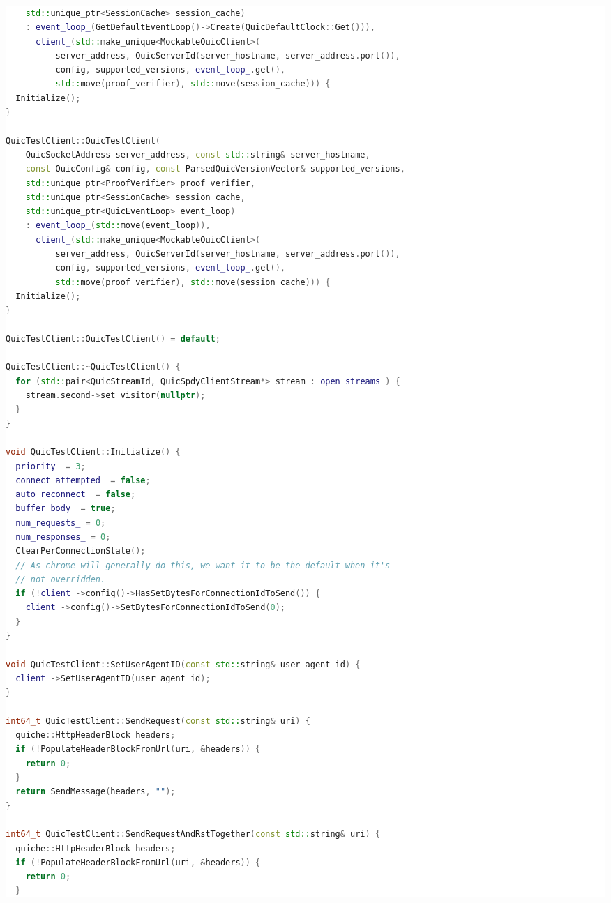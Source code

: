 ```cpp
    std::unique_ptr<SessionCache> session_cache)
    : event_loop_(GetDefaultEventLoop()->Create(QuicDefaultClock::Get())),
      client_(std::make_unique<MockableQuicClient>(
          server_address, QuicServerId(server_hostname, server_address.port()),
          config, supported_versions, event_loop_.get(),
          std::move(proof_verifier), std::move(session_cache))) {
  Initialize();
}

QuicTestClient::QuicTestClient(
    QuicSocketAddress server_address, const std::string& server_hostname,
    const QuicConfig& config, const ParsedQuicVersionVector& supported_versions,
    std::unique_ptr<ProofVerifier> proof_verifier,
    std::unique_ptr<SessionCache> session_cache,
    std::unique_ptr<QuicEventLoop> event_loop)
    : event_loop_(std::move(event_loop)),
      client_(std::make_unique<MockableQuicClient>(
          server_address, QuicServerId(server_hostname, server_address.port()),
          config, supported_versions, event_loop_.get(),
          std::move(proof_verifier), std::move(session_cache))) {
  Initialize();
}

QuicTestClient::QuicTestClient() = default;

QuicTestClient::~QuicTestClient() {
  for (std::pair<QuicStreamId, QuicSpdyClientStream*> stream : open_streams_) {
    stream.second->set_visitor(nullptr);
  }
}

void QuicTestClient::Initialize() {
  priority_ = 3;
  connect_attempted_ = false;
  auto_reconnect_ = false;
  buffer_body_ = true;
  num_requests_ = 0;
  num_responses_ = 0;
  ClearPerConnectionState();
  // As chrome will generally do this, we want it to be the default when it's
  // not overridden.
  if (!client_->config()->HasSetBytesForConnectionIdToSend()) {
    client_->config()->SetBytesForConnectionIdToSend(0);
  }
}

void QuicTestClient::SetUserAgentID(const std::string& user_agent_id) {
  client_->SetUserAgentID(user_agent_id);
}

int64_t QuicTestClient::SendRequest(const std::string& uri) {
  quiche::HttpHeaderBlock headers;
  if (!PopulateHeaderBlockFromUrl(uri, &headers)) {
    return 0;
  }
  return SendMessage(headers, "");
}

int64_t QuicTestClient::SendRequestAndRstTogether(const std::string& uri) {
  quiche::HttpHeaderBlock headers;
  if (!PopulateHeaderBlockFromUrl(uri, &headers)) {
    return 0;
  }
```